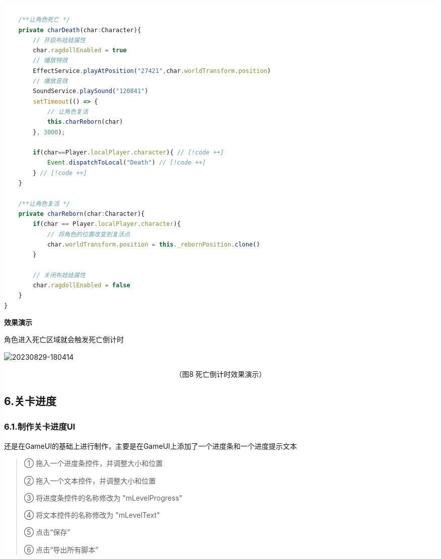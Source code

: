 ```ts

    /**让角色死亡 */
    private charDeath(char:Character){
        // 开启布娃娃属性
        char.ragdollEnabled = true
        // 播放特效
        EffectService.playAtPosition("27421",char.worldTransform.position)
        // 播放音效
        SoundService.playSound("120841")
        setTimeout(() => {
            // 让角色复活
            this.charReborn(char)
        }, 3000);

        if(char==Player.localPlayer.character){ // [!code ++]
            Event.dispatchToLocal("Death") // [!code ++]
        } // [!code ++]
    }

    /**让角色复活 */
    private charReborn(char:Character){
        if(char == Player.localPlayer.character){
            // 将角色的位置改变到复活点
            char.worldTransform.position = this._rebornPosition.clone()
        }

        // 关闭布娃娃属性
        char.ragdollEnabled = false
    }
}
```

**效果演示**

角色进入死亡区域就会触发死亡倒计时

![20230829-180414](https://arkimg.ark.online/20230829-180414.gif)

<center>（图8 死亡倒计时效果演示）</center>



## 6.关卡进度

### 6.1.制作关卡进度UI

还是在GameUI的基础上进行制作，主要是在GameUI上添加了一个进度条和一个进度提示文本

> ① 拖入一个进度条控件，并调整大小和位置
>
> ② 拖入一个文本控件，并调整大小和位置
>
> ③ 将进度条控件的名称修改为 "mLevelProgress"
>
> ④ 将文本控件的名称修改为 "mLevelText"
>
> ⑤ 点击“保存”
>
> ⑥ 点击“导出所有脚本”
